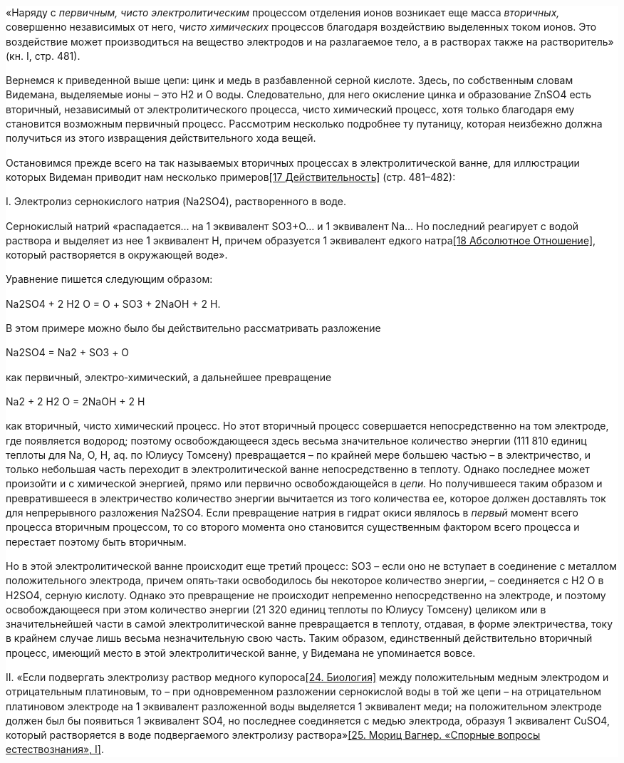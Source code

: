 «Наряду с _первичным, чисто электролитическим_ процессом отделения ионов возникает еще масса _вторичных,_ совершенно независимых от него, _чисто химических_ процессов благодаря воздействию выделенных током ионов. Это воздействие может производиться на вещество электродов и на разлагаемое тело, а в растворах также на растворитель» (кн. I, стр. 481).

Вернемся к приведенной выше цепи: цинк и медь в разбавленной серной кислоте. Здесь, по собственным словам Видемана, выделяемые ионы – это Н2 и О воды. Следовательно, для него окисление цинка и образование ZnSO4 есть вторичный, независимый от электролитического процесса, чисто химический процесс, хотя только благодаря ему становится возможным первичный процесс. Рассмотрим несколько подробнее ту путаницу, которая неизбежно должна получиться из этого извращения действительного хода вещей.

Остановимся прежде всего на так называемых вторичных процессах в электролитической ванне, для иллюстрации которых Видеман приводит нам несколько примеров[[17 Действительность]](#_ftn22) (стр. 481–482):

I. Электролиз сернокислого натрия (Na2SO4), растворенного в воде.

Сернокислый натрий «распадается… на 1 эквивалент SO3+О… и 1 эквивалент Na… Но последний реагирует с водой раствора и выделяет из нее 1 эквивалент Н, причем образуется 1 эквивалент едкого натра[[18 Абсолютное Отношение]](#_ftn23), который растворяется в окружающей воде».

Уравнение пишется следующим образом:

Na2SO4 + 2 Н2 О = О + SO3 + 2NaOH + 2 Н.

В этом примере можно было бы действительно рассматривать разложение

Na2SO4 = Na2 + SO3 + О

как первичный, электро‑химический, а дальнейшее превращение

Na2 + 2 Н2 О = 2NaOH + 2 Н

как вторичный, чисто химический процесс. Но этот вторичный процесс совершается непосредственно на том электроде, где появляется водород; поэтому освобождающееся здесь весьма значительное количество энергии (111 810 единиц теплоты для Na, О, Н, aq. по Юлиусу Томсену) превращается – по крайней мере большею частью – в электричество, и только небольшая часть переходит в электролитической ванне непосредственно в теплоту. Однако последнее может произойти и с химической энергией, прямо или первично освобождающейся в _цепи._ Но получившееся таким образом и превратившееся в электричество количество энергии вычитается из того количества ее, которое должен доставлять ток для непрерывного разложения Na2SO4. Если превращение натрия в гидрат окиси являлось в _первый_ момент всего процесса вторичным процессом, то со второго момента оно становится существенным фактором всего процесса и перестает поэтому быть вторичным.

Но в этой электролитической ванне происходит еще третий процесс: SO3 – если оно не вступает в соединение с металлом положительного электрода, причем опять‑таки освободилось бы некоторое количество энергии, – соединяется с Н2 О в H2SO4, серную кислоту. Однако это превращение не происходит непременно непосредственно на электроде, и поэтому освобождающееся при этом количество энергии (21 320 единиц теплоты по Юлиусу Томсену) целиком или в значительнейшей части в самой электролитической ванне превращается в теплоту, отдавая, в форме электричества, току в крайнем случае лишь весьма незначительную свою часть. Таким образом, единственный действительно вторичный процесс, имеющий место в этой электролитической ванне, у Видемана не упоминается вовсе.

II. «Если подвергать электролизу раствор медного купороса[[24. Биология]](#_ftn24) между положительным медным электродом и отрицательным платиновым, то – при одновременном разложении сернокислой воды в той же цепи – на отрицательном платиновом электроде на 1 эквивалент разложенной воды выделяется 1 эквивалент меди; на положительном электроде должен был бы появиться 1 эквивалент SO4, но последнее соединяется с медью электрода, образуя 1 эквивалент CuSO4, который растворяется в воде подвергаемого электролизу раствора»[[25. Мориц Вагнер. «Спорные вопросы естествознания», I]](#_ftn25).
